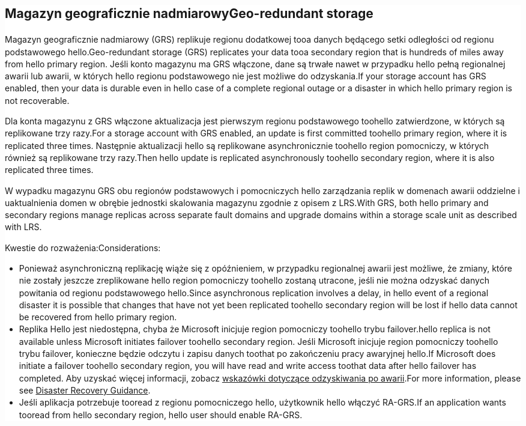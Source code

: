 ## <a name="geo-redundant-storage"></a><span data-ttu-id="aede7-170">Magazyn geograficznie nadmiarowy</span><span class="sxs-lookup"><span data-stu-id="aede7-170">Geo-redundant storage</span></span>
<span data-ttu-id="aede7-171">Magazyn geograficznie nadmiarowy (GRS) replikuje regionu dodatkowej tooa danych będącego setki odległości od regionu podstawowego hello.</span><span class="sxs-lookup"><span data-stu-id="aede7-171">Geo-redundant storage (GRS) replicates your data tooa secondary region that is hundreds of miles away from hello primary region.</span></span> <span data-ttu-id="aede7-172">Jeśli konto magazynu ma GRS włączone, dane są trwałe nawet w przypadku hello pełną regionalnej awarii lub awarii, w których hello regionu podstawowego nie jest możliwe do odzyskania.</span><span class="sxs-lookup"><span data-stu-id="aede7-172">If your storage account has GRS enabled, then your data is durable even in hello case of a complete regional outage or a disaster in which hello primary region is not recoverable.</span></span>

<span data-ttu-id="aede7-173">Dla konta magazynu z GRS włączone aktualizacja jest pierwszym regionu podstawowego toohello zatwierdzone, w których są replikowane trzy razy.</span><span class="sxs-lookup"><span data-stu-id="aede7-173">For a storage account with GRS enabled, an update is first committed toohello primary region, where it is replicated three times.</span></span> <span data-ttu-id="aede7-174">Następnie aktualizacji hello są replikowane asynchronicznie toohello region pomocniczy, w których również są replikowane trzy razy.</span><span class="sxs-lookup"><span data-stu-id="aede7-174">Then hello update is replicated asynchronously toohello secondary region, where it is also replicated three times.</span></span>

<span data-ttu-id="aede7-175">W wypadku magazynu GRS obu regionów podstawowych i pomocniczych hello zarządzania replik w domenach awarii oddzielne i uaktualnienia domen w obrębie jednostki skalowania magazynu zgodnie z opisem z LRS.</span><span class="sxs-lookup"><span data-stu-id="aede7-175">With GRS, both hello primary and secondary regions manage replicas across separate fault domains and upgrade domains within a storage scale unit as described with LRS.</span></span>

<span data-ttu-id="aede7-176">Kwestie do rozważenia:</span><span class="sxs-lookup"><span data-stu-id="aede7-176">Considerations:</span></span>

* <span data-ttu-id="aede7-177">Ponieważ asynchroniczną replikację wiąże się z opóźnieniem, w przypadku regionalnej awarii jest możliwe, że zmiany, które nie zostały jeszcze zreplikowane hello region pomocniczy toohello zostaną utracone, jeśli nie można odzyskać danych powitania od regionu podstawowego hello.</span><span class="sxs-lookup"><span data-stu-id="aede7-177">Since asynchronous replication involves a delay, in hello event of a regional disaster it is possible that changes that have not yet been replicated toohello secondary region will be lost if hello data cannot be recovered from hello primary region.</span></span>
* <span data-ttu-id="aede7-178">Replika Hello jest niedostępna, chyba że Microsoft inicjuje region pomocniczy toohello trybu failover.</span><span class="sxs-lookup"><span data-stu-id="aede7-178">hello replica is not available unless Microsoft initiates failover toohello secondary region.</span></span> <span data-ttu-id="aede7-179">Jeśli Microsoft inicjuje region pomocniczy toohello trybu failover, konieczne będzie odczytu i zapisu danych toothat po zakończeniu pracy awaryjnej hello.</span><span class="sxs-lookup"><span data-stu-id="aede7-179">If Microsoft does initiate a failover toohello secondary region, you will have read and write access toothat data after hello failover has completed.</span></span> <span data-ttu-id="aede7-180">Aby uzyskać więcej informacji, zobacz [wskazówki dotyczące odzyskiwania po awarii](storage-disaster-recovery-guidance.md).</span><span class="sxs-lookup"><span data-stu-id="aede7-180">For more information, please see [Disaster Recovery Guidance](storage-disaster-recovery-guidance.md).</span></span> 
* <span data-ttu-id="aede7-181">Jeśli aplikacja potrzebuje tooread z regionu pomocniczego hello, użytkownik hello włączyć RA-GRS.</span><span class="sxs-lookup"><span data-stu-id="aede7-181">If an application wants tooread from hello secondary region, hello user should enable RA-GRS.</span></span>
